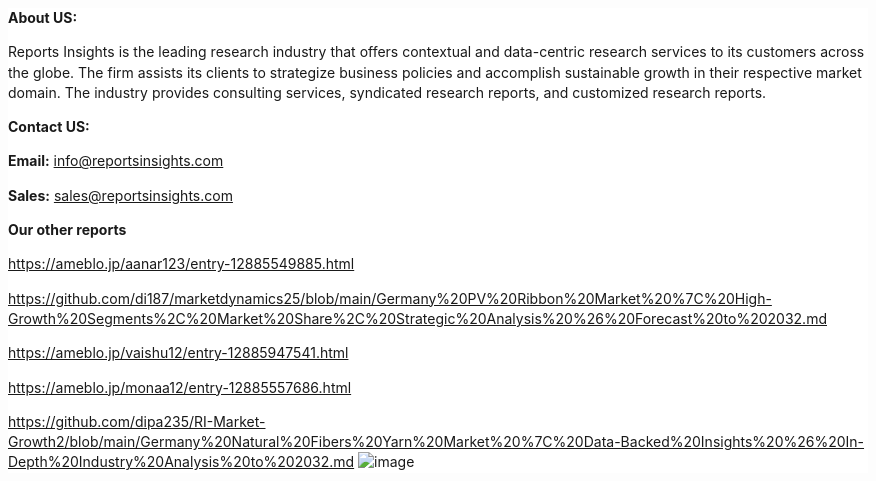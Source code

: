 <strong><strong>About US</strong>:</strong>

Reports Insights is the leading research industry that offers contextual and data-centric research services to its customers across the globe. The firm assists its clients to strategize business policies and accomplish sustainable growth in their respective market domain. The industry provides consulting services, syndicated research reports, and customized research reports.

<strong>Contact US:</strong>

<p class=><b>Email:</b> <a href=mailto:info@reportsinsights.com>info@reportsinsights.com</a></p>
<p class=><b>Sales:</b> <a href=mailto:sales@reportsinsights.com>sales@reportsinsights.com</a></p>

<strong>Our other reports</strong>

<a href=https://ameblo.jp/aanar123/entry-12885549885.html>https://ameblo.jp/aanar123/entry-12885549885.html</a>

<a href=https://github.com/di187/marketdynamics25/blob/main/Germany%20PV%20Ribbon%20Market%20%7C%20High-Growth%20Segments%2C%20Market%20Share%2C%20Strategic%20Analysis%20%26%20Forecast%20to%202032.md>https://github.com/di187/marketdynamics25/blob/main/Germany%20PV%20Ribbon%20Market%20%7C%20High-Growth%20Segments%2C%20Market%20Share%2C%20Strategic%20Analysis%20%26%20Forecast%20to%202032.md</a>

<a href=https://ameblo.jp/vaishu12/entry-12885947541.html>https://ameblo.jp/vaishu12/entry-12885947541.html</a>

<a href=https://ameblo.jp/monaa12/entry-12885557686.html>https://ameblo.jp/monaa12/entry-12885557686.html</a>

<a href=https://github.com/dipa235/RI-Market-Growth2/blob/main/Germany%20Natural%20Fibers%20Yarn%20Market%20%7C%20Data-Backed%20Insights%20%26%20In-Depth%20Industry%20Analysis%20to%202032.md>https://github.com/dipa235/RI-Market-Growth2/blob/main/Germany%20Natural%20Fibers%20Yarn%20Market%20%7C%20Data-Backed%20Insights%20%26%20In-Depth%20Industry%20Analysis%20to%202032.md</a>
![image](https://github.com/user-attachments/assets/633d4d40-2e75-42ba-9f3b-2b490bcaff5e)
